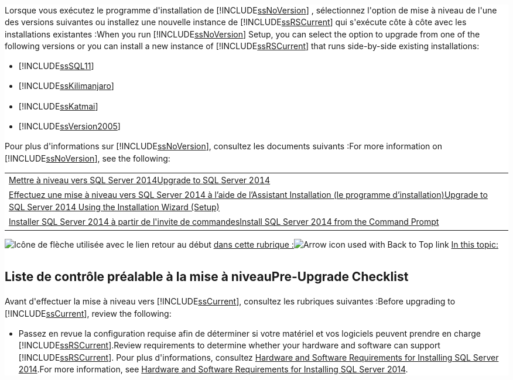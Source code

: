  <span data-ttu-id="bd3b3-141">Lorsque vous exécutez le programme d'installation de [!INCLUDE[ssNoVersion](../../includes/ssnoversion-md.md)] , sélectionnez l'option de mise à niveau de l'une des versions suivantes ou installez une nouvelle instance de [!INCLUDE[ssRSCurrent](../../includes/ssrscurrent-md.md)] qui s'exécute côte à côte avec les installations existantes :</span><span class="sxs-lookup"><span data-stu-id="bd3b3-141">When you run [!INCLUDE[ssNoVersion](../../includes/ssnoversion-md.md)] Setup, you can select the option to upgrade from one of the following versions or you can install a new instance of [!INCLUDE[ssRSCurrent](../../includes/ssrscurrent-md.md)] that runs side-by-side existing installations:</span></span>

-   [!INCLUDE[ssSQL11](../../includes/sssql11-md.md)]

-   [!INCLUDE[ssKilimanjaro](../../includes/sskilimanjaro-md.md)]

-   [!INCLUDE[ssKatmai](../../includes/sskatmai-md.md)]

-   [!INCLUDE[ssVersion2005](../../includes/ssversion2005-md.md)]

 <span data-ttu-id="bd3b3-142">Pour plus d'informations sur [!INCLUDE[ssNoVersion](../../includes/ssnoversion-md.md)], consultez les documents suivants :</span><span class="sxs-lookup"><span data-stu-id="bd3b3-142">For more information on [!INCLUDE[ssNoVersion](../../includes/ssnoversion-md.md)], see the following:</span></span>

||
|-|
|[<span data-ttu-id="bd3b3-143">Mettre à niveau vers SQL Server 2014</span><span class="sxs-lookup"><span data-stu-id="bd3b3-143">Upgrade to SQL Server 2014</span></span>](../../database-engine/install-windows/upgrade-sql-server.md)|
|[<span data-ttu-id="bd3b3-144">Effectuez une mise à niveau vers SQL Server 2014 à l’aide de l’Assistant Installation &#40;le programme d’installation&#41;</span><span class="sxs-lookup"><span data-stu-id="bd3b3-144">Upgrade to SQL Server 2014 Using the Installation Wizard &#40;Setup&#41;</span></span>](../../database-engine/install-windows/upgrade-sql-server-using-the-installation-wizard-setup.md)|
|[<span data-ttu-id="bd3b3-145">Installer SQL Server 2014 à partir de l'invite de commandes</span><span class="sxs-lookup"><span data-stu-id="bd3b3-145">Install SQL Server 2014 from the Command Prompt</span></span>](../../database-engine/install-windows/install-sql-server-from-the-command-prompt.md)|

 <span data-ttu-id="bd3b3-146">![Icône de flèche utilisée avec le lien retour au début](../../2014-toc/media/uparrow16x16.gif "Icône de flèche utilisée avec le lien Retour en haut") [dans cette rubrique :](#bkmk_top)</span><span class="sxs-lookup"><span data-stu-id="bd3b3-146">![Arrow icon used with Back to Top link](../../2014-toc/media/uparrow16x16.gif "Arrow icon used with Back to Top link") [In this topic:](#bkmk_top)</span></span>

##  <a name="pre-upgrade-checklist"></a><a name="bkmk_upgrade_checklist"></a> <span data-ttu-id="bd3b3-147">Liste de contrôle préalable à la mise à niveau</span><span class="sxs-lookup"><span data-stu-id="bd3b3-147">Pre-Upgrade Checklist</span></span>
 <span data-ttu-id="bd3b3-148">Avant d'effectuer la mise à niveau vers [!INCLUDE[ssCurrent](../../includes/sscurrent-md.md)], consultez les rubriques suivantes :</span><span class="sxs-lookup"><span data-stu-id="bd3b3-148">Before upgrading to [!INCLUDE[ssCurrent](../../includes/sscurrent-md.md)], review the following:</span></span>

-   <span data-ttu-id="bd3b3-149">Passez en revue la configuration requise afin de déterminer si votre matériel et vos logiciels peuvent prendre en charge [!INCLUDE[ssRSCurrent](../../includes/ssrscurrent-md.md)].</span><span class="sxs-lookup"><span data-stu-id="bd3b3-149">Review requirements to determine whether your hardware and software can support [!INCLUDE[ssRSCurrent](../../includes/ssrscurrent-md.md)].</span></span> <span data-ttu-id="bd3b3-150">Pour plus d'informations, consultez [Hardware and Software Requirements for Installing SQL Server 2014](../../../2014/sql-server/install/hardware-and-software-requirements-for-installing-sql-server.md).</span><span class="sxs-lookup"><span data-stu-id="bd3b3-150">For more information, see [Hardware and Software Requirements for Installing SQL Server 2014](../../../2014/sql-server/install/hardware-and-software-requirements-for-installing-sql-server.md).</span></span>
